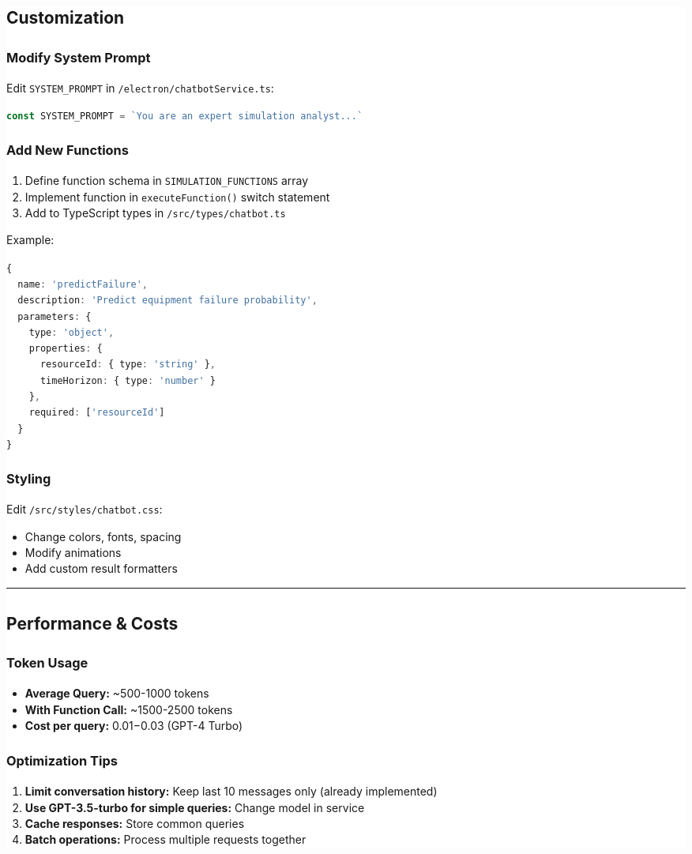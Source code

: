## Customization

### Modify System Prompt
Edit `SYSTEM_PROMPT` in `/electron/chatbotService.ts`:

```typescript
const SYSTEM_PROMPT = `You are an expert simulation analyst...`
```

### Add New Functions
1. Define function schema in `SIMULATION_FUNCTIONS` array
2. Implement function in `executeFunction()` switch statement
3. Add to TypeScript types in `/src/types/chatbot.ts`

Example:
```typescript
{
  name: 'predictFailure',
  description: 'Predict equipment failure probability',
  parameters: {
    type: 'object',
    properties: {
      resourceId: { type: 'string' },
      timeHorizon: { type: 'number' }
    },
    required: ['resourceId']
  }
}
```

### Styling
Edit `/src/styles/chatbot.css`:
- Change colors, fonts, spacing
- Modify animations
- Add custom result formatters

---

## Performance & Costs

### Token Usage
- **Average Query:** ~500-1000 tokens
- **With Function Call:** ~1500-2500 tokens
- **Cost per query:** $0.01-$0.03 (GPT-4 Turbo)

### Optimization Tips
1. **Limit conversation history:** Keep last 10 messages only (already implemented)
2. **Use GPT-3.5-turbo for simple queries:** Change model in service
3. **Cache responses:** Store common queries
4. **Batch operations:** Process multiple requests together
